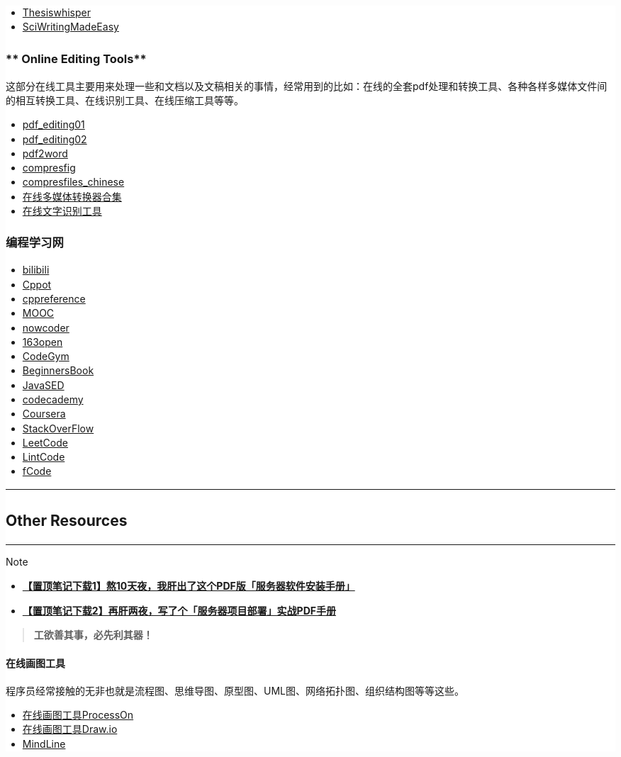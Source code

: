  - [Thesiswhisper](https://thesiswhisperer.com/)
 - [SciWritingMadeEasy](https://esajournals.onlinelibrary.wiley.com/doi/full/10.1002/bes2.1258)

### ** Online Editing Tools**

这部分在线工具主要用来处理一些和文档以及文稿相关的事情，经常用到的比如：在线的全套pdf处理和转换工具、各种各样多媒体文件间的相互转换工具、在线识别工具、在线压缩工具等等。

- [pdf_editing01](https://smallpdf.com/cn/pdf-tools)
- [pdf_editing02](https://tools.pdf24.org/zh/)
- [pdf2word](https://www.pdftoword.com/)
- [compresfig](https://www.iloveimg.com/compress-image)
- [compresfiles_chinese](https://docsmall.com/)
- [在线多媒体转换器合集](https://cn.office-converter.com/)
- [在线文字识别工具](https://ocr.wdku.net/)

### **编程学习网**

- [bilibili](https://www.bilibili.com/)
- [Cppot](https://www.dotcpp.com/)
- [cppreference](http://zh.cppreference.com/)
- [MOOC](https://www.icourse163.org/)
- [nowcoder](https://www.nowcoder.com)
- [163open](https://open.163.com/)
- [CodeGym](https://codegym.cc/)
- [BeginnersBook](https://beginnersbook.com/)
- [JavaSED](http://www.javased.com/)
- [codecademy](https://www.codecademy.com/)
- [Coursera](https://www.coursera.org/)
- [StackOverFlow](https://stackoverflow.com/)
- [LeetCode](https://leetcode-cn.com/)
- [LintCode](https://www.lintcode.com/)
- [fCode](http://v.fcode.cn/)

---

 ## **Other Resources**

---

> [!NOTE]
>  - [**【置顶笔记下载1】熬10天夜，我肝出了这个PDF版「服务器软件安装手册」**](https://mp.weixin.qq.com/s/YNOZSQ5smo1uGE5ZttUZ_w)
>  
>  - [**【置顶笔记下载2】再肝两夜，写了个「服务器项目部署」实战PDF手册**](https://mp.weixin.qq.com/s/JUJ6qu_ec3s1JmTxQt_V3g)

> **工欲善其事，必先利其器！**


#### **在线画图工具**

程序员经常接触的无非也就是流程图、思维导图、原型图、UML图、网络拓扑图、组织结构图等等这些。

- [在线画图工具ProcessOn](https://www.processon.com/)
- [在线画图工具Draw.io](https://app.diagrams.net/)
- [MindLine](http://www.mindline.cn/webapp)
